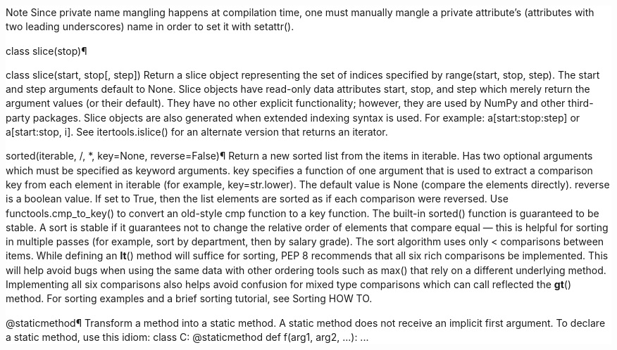 Note
Since private name mangling happens at
compilation time, one must manually mangle a private attribute’s
(attributes with two leading underscores) name in order to set it with
setattr().





class slice(stop)¶

class slice(start, stop[, step])
Return a slice object representing the set of indices specified by
range(start, stop, step).  The start and step arguments default to
None.  Slice objects have read-only data attributes start,
stop, and step which merely return the argument
values (or their default).  They have no other explicit functionality;
however, they are used by NumPy and other third-party packages.
Slice objects are also generated when extended indexing syntax is used.  For
example: a[start:stop:step] or a[start:stop, i].  See
itertools.islice() for an alternate version that returns an iterator.




sorted(iterable, /, *, key=None, reverse=False)¶
Return a new sorted list from the items in iterable.
Has two optional arguments which must be specified as keyword arguments.
key specifies a function of one argument that is used to extract a comparison
key from each element in iterable (for example, key=str.lower).  The
default value is None (compare the elements directly).
reverse is a boolean value.  If set to True, then the list elements are
sorted as if each comparison were reversed.
Use functools.cmp_to_key() to convert an old-style cmp function to a
key function.
The built-in sorted() function is guaranteed to be stable. A sort is
stable if it guarantees not to change the relative order of elements that
compare equal — this is helpful for sorting in multiple passes (for
example, sort by department, then by salary grade).
The sort algorithm uses only < comparisons between items.  While
defining an __lt__() method will suffice for sorting,
PEP 8 recommends that all six rich comparisons be implemented.  This will help avoid bugs when using
the same data with other ordering tools such as max() that rely
on a different underlying method.  Implementing all six comparisons
also helps avoid confusion for mixed type comparisons which can call
reflected the __gt__() method.
For sorting examples and a brief sorting tutorial, see Sorting HOW TO.




@staticmethod¶
Transform a method into a static method.
A static method does not receive an implicit first argument. To declare a static
method, use this idiom:
class C:
    @staticmethod
    def f(arg1, arg2, ...): ...

